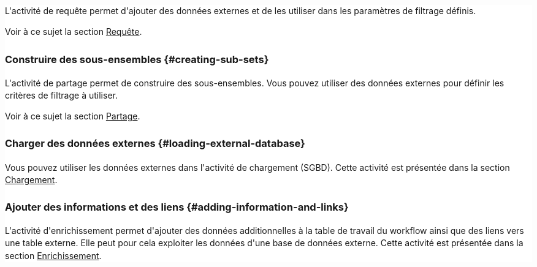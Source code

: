 L&#39;activité de requête permet d&#39;ajouter des données externes et de les utiliser dans les paramètres de filtrage définis.

Voir à ce sujet la section [Requête](../../workflow/using/targeting-data.md#selecting-data).

### Construire des sous-ensembles {#creating-sub-sets}

L&#39;activité de partage permet de construire des sous-ensembles. Vous pouvez utiliser des données externes pour définir les critères de filtrage à utiliser.

Voir à ce sujet la section [Partage](../../workflow/using/split.md).

### Charger des données externes {#loading-external-database}

Vous pouvez utiliser les données externes dans l&#39;activité de chargement (SGBD). Cette activité est présentée dans la section [Chargement](../../workflow/using/data-loading--rdbms-.md).

### Ajouter des informations et des liens {#adding-information-and-links}

L&#39;activité d&#39;enrichissement permet d&#39;ajouter des données additionnelles à la table de travail du workflow ainsi que des liens vers une table externe. Elle peut pour cela exploiter les données d&#39;une base de données externe. Cette activité est présentée dans la section [Enrichissement](../../workflow/using/enrichment.md).
